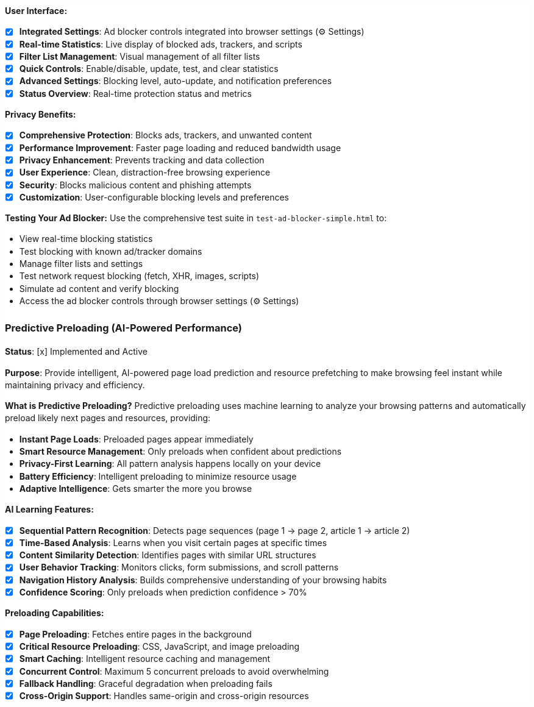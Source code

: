 **User Interface:**
- [x] **Integrated Settings**: Ad blocker controls integrated into browser settings (⚙️ Settings)
- [x] **Real-time Statistics**: Live display of blocked ads, trackers, and scripts
- [x] **Filter List Management**: Visual management of all filter lists
- [x] **Quick Controls**: Enable/disable, update, test, and clear statistics
- [x] **Advanced Settings**: Blocking level, auto-update, and notification preferences
- [x] **Status Overview**: Real-time protection status and metrics

**Privacy Benefits:**
- [x] **Comprehensive Protection**: Blocks ads, trackers, and unwanted content
- [x] **Performance Improvement**: Faster page loading and reduced bandwidth usage
- [x] **Privacy Enhancement**: Prevents tracking and data collection
- [x] **User Experience**: Clean, distraction-free browsing experience
- [x] **Security**: Blocks malicious content and phishing attempts
- [x] **Customization**: User-configurable blocking levels and preferences

**Testing Your Ad Blocker:**
Use the comprehensive test suite in `test-ad-blocker-simple.html` to:
- View real-time blocking statistics
- Test blocking with known ad/tracker domains
- Manage filter lists and settings
- Test network request blocking (fetch, XHR, images, scripts)
- Simulate ad content and verify blocking
- Access the ad blocker controls through browser settings (⚙️ Settings)

### Predictive Preloading (AI-Powered Performance)
**Status**: [x] Implemented and Active

**Purpose**: Provide intelligent, AI-powered page load prediction and resource prefetching to make browsing feel instant while maintaining privacy and efficiency.

**What is Predictive Preloading?**
Predictive preloading uses machine learning to analyze your browsing patterns and automatically preload likely next pages and resources, providing:
- **Instant Page Loads**: Preloaded pages appear immediately
- **Smart Resource Management**: Only preloads when confident about predictions
- **Privacy-First Learning**: All pattern analysis happens locally on your device
- **Battery Efficiency**: Intelligent preloading to minimize resource usage
- **Adaptive Intelligence**: Gets smarter the more you browse

**AI Learning Features:**
- [x] **Sequential Pattern Recognition**: Detects page sequences (page 1 → page 2, article 1 → article 2)
- [x] **Time-Based Analysis**: Learns when you visit certain pages at specific times
- [x] **Content Similarity Detection**: Identifies pages with similar URL structures
- [x] **User Behavior Tracking**: Monitors clicks, form submissions, and scroll patterns
- [x] **Navigation History Analysis**: Builds comprehensive understanding of your browsing habits
- [x] **Confidence Scoring**: Only preloads when prediction confidence > 70%

**Preloading Capabilities:**
- [x] **Page Preloading**: Fetches entire pages in the background
- [x] **Critical Resource Preloading**: CSS, JavaScript, and image preloading
- [x] **Smart Caching**: Intelligent resource caching and management
- [x] **Concurrent Control**: Maximum 5 concurrent preloads to avoid overwhelming
- [x] **Fallback Handling**: Graceful degradation when preloading fails
- [x] **Cross-Origin Support**: Handles same-origin and cross-origin resources
